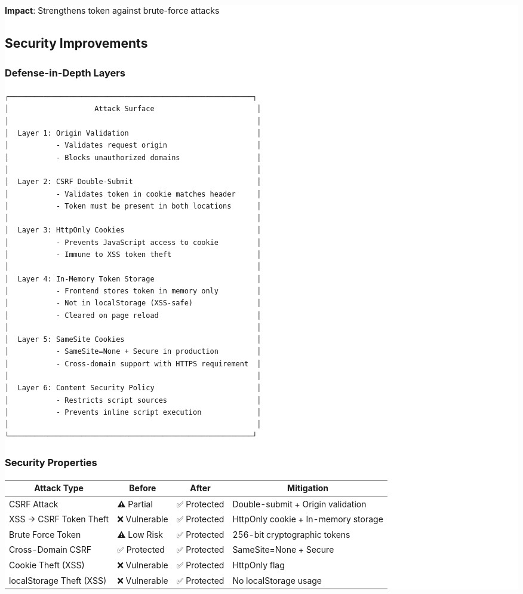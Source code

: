 **Impact**: Strengthens token against brute-force attacks

## Security Improvements

### Defense-in-Depth Layers

```
┌─────────────────────────────────────────────────────────┐
│                    Attack Surface                        │
│                                                          │
│  Layer 1: Origin Validation                              │
│           - Validates request origin                     │
│           - Blocks unauthorized domains                  │
│                                                          │
│  Layer 2: CSRF Double-Submit                             │
│           - Validates token in cookie matches header     │
│           - Token must be present in both locations      │
│                                                          │
│  Layer 3: HttpOnly Cookies                               │
│           - Prevents JavaScript access to cookie         │
│           - Immune to XSS token theft                    │
│                                                          │
│  Layer 4: In-Memory Token Storage                        │
│           - Frontend stores token in memory only         │
│           - Not in localStorage (XSS-safe)               │
│           - Cleared on page reload                       │
│                                                          │
│  Layer 5: SameSite Cookies                               │
│           - SameSite=None + Secure in production         │
│           - Cross-domain support with HTTPS requirement  │
│                                                          │
│  Layer 6: Content Security Policy                        │
│           - Restricts script sources                     │
│           - Prevents inline script execution             │
│                                                          │
└─────────────────────────────────────────────────────────┘
```

### Security Properties

| Attack Type | Before | After | Mitigation |
|-------------|--------|-------|------------|
| CSRF Attack | ⚠️ Partial | ✅ Protected | Double-submit + Origin validation |
| XSS → CSRF Token Theft | ❌ Vulnerable | ✅ Protected | HttpOnly cookie + In-memory storage |
| Brute Force Token | ⚠️ Low Risk | ✅ Protected | 256-bit cryptographic tokens |
| Cross-Domain CSRF | ✅ Protected | ✅ Protected | SameSite=None + Secure |
| Cookie Theft (XSS) | ❌ Vulnerable | ✅ Protected | HttpOnly flag |
| localStorage Theft (XSS) | ❌ Vulnerable | ✅ Protected | No localStorage usage |
